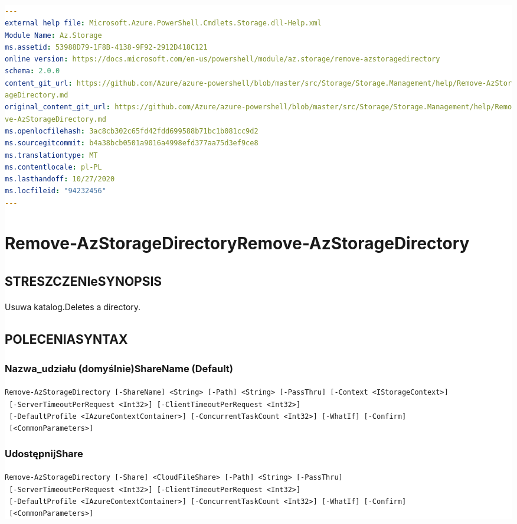 ```yaml
---
external help file: Microsoft.Azure.PowerShell.Cmdlets.Storage.dll-Help.xml
Module Name: Az.Storage
ms.assetid: 53988D79-1F8B-4138-9F92-2912D418C121
online version: https://docs.microsoft.com/en-us/powershell/module/az.storage/remove-azstoragedirectory
schema: 2.0.0
content_git_url: https://github.com/Azure/azure-powershell/blob/master/src/Storage/Storage.Management/help/Remove-AzStorageDirectory.md
original_content_git_url: https://github.com/Azure/azure-powershell/blob/master/src/Storage/Storage.Management/help/Remove-AzStorageDirectory.md
ms.openlocfilehash: 3ac8cb302c65fd42fdd699588b71bc1b081cc9d2
ms.sourcegitcommit: b4a38bcb0501a9016a4998efd377aa75d3ef9ce8
ms.translationtype: MT
ms.contentlocale: pl-PL
ms.lasthandoff: 10/27/2020
ms.locfileid: "94232456"
---
```

# <span data-ttu-id="efa48-101">Remove-AzStorageDirectory</span><span class="sxs-lookup"><span data-stu-id="efa48-101">Remove-AzStorageDirectory</span></span>

## <span data-ttu-id="efa48-102">STRESZCZENIe</span><span class="sxs-lookup"><span data-stu-id="efa48-102">SYNOPSIS</span></span>
<span data-ttu-id="efa48-103">Usuwa katalog.</span><span class="sxs-lookup"><span data-stu-id="efa48-103">Deletes a directory.</span></span>

## <span data-ttu-id="efa48-104">POLECENIA</span><span class="sxs-lookup"><span data-stu-id="efa48-104">SYNTAX</span></span>

### <span data-ttu-id="efa48-105">Nazwa_udziału (domyślnie)</span><span class="sxs-lookup"><span data-stu-id="efa48-105">ShareName (Default)</span></span>
```
Remove-AzStorageDirectory [-ShareName] <String> [-Path] <String> [-PassThru] [-Context <IStorageContext>]
 [-ServerTimeoutPerRequest <Int32>] [-ClientTimeoutPerRequest <Int32>]
 [-DefaultProfile <IAzureContextContainer>] [-ConcurrentTaskCount <Int32>] [-WhatIf] [-Confirm]
 [<CommonParameters>]
```

### <span data-ttu-id="efa48-106">Udostępnij</span><span class="sxs-lookup"><span data-stu-id="efa48-106">Share</span></span>
```
Remove-AzStorageDirectory [-Share] <CloudFileShare> [-Path] <String> [-PassThru]
 [-ServerTimeoutPerRequest <Int32>] [-ClientTimeoutPerRequest <Int32>]
 [-DefaultProfile <IAzureContextContainer>] [-ConcurrentTaskCount <Int32>] [-WhatIf] [-Confirm]
 [<CommonParameters>]
```
